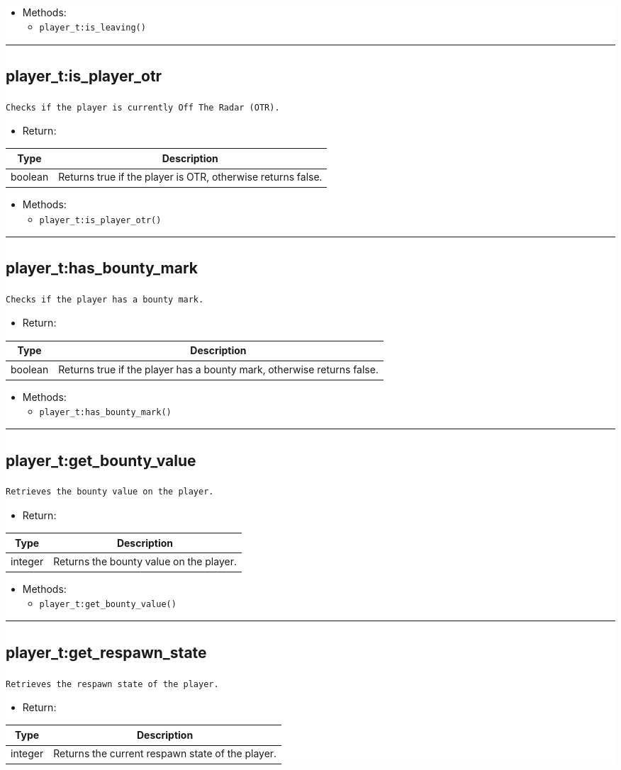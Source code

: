 - Methods:
  - `player_t:is_leaving()`

---

## player_t:is_player_otr
`Checks if the player is currently Off The Radar (OTR).`
- Return:

 | Type | Description |
 | --- | --- |
 | boolean | Returns true if the player is OTR, otherwise returns false. |

- Methods:
  - `player_t:is_player_otr()`

---

## player_t:has_bounty_mark
`Checks if the player has a bounty mark.`
- Return:

 | Type | Description |
 | --- | --- |
 | boolean | Returns true if the player has a bounty mark, otherwise returns false. |

- Methods:
  - `player_t:has_bounty_mark()`

---

## player_t:get_bounty_value
`Retrieves the bounty value on the player.`
- Return:

 | Type | Description |
 | --- | --- |
 | integer | Returns the bounty value on the player. |

- Methods:
  - `player_t:get_bounty_value()`

---

## player_t:get_respawn_state
`Retrieves the respawn state of the player.`
- Return:

 | Type | Description |
 | --- | --- |
 | integer | Returns the current respawn state of the player. |
